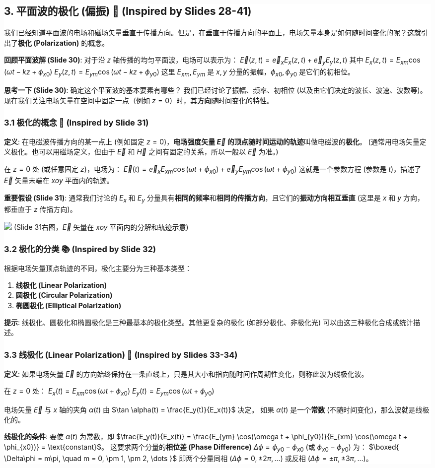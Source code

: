 ## 3. 平面波的极化 (偏振) 🔄 (Inspired by Slides 28-41)

我们已经知道平面波的电场和磁场矢量垂直于传播方向。但是，在垂直于传播方向的平面上，电场矢量本身是如何随时间变化的呢？这就引出了**极化 (Polarization)** 的概念。

**回顾平面波解 (Slide 30)**:
对于沿 $z$ 轴传播的均匀平面波，电场可以表示为：
$\vec{E}(z,t) = \vec{e}_x E_x(z,t) + \vec{e}_y E_y(z,t)$
其中 $E_x(z,t) = E_{xm} \cos(\omega t - kz + \phi_{x0})$
$E_y(z,t) = E_{ym} \cos(\omega t - kz + \phi_{y0})$
这里 $E_{xm}, E_{ym}$ 是 $x, y$ 分量的振幅，$\phi_{x0}, \phi_{y0}$ 是它们的初相位。

**思考一下 (Slide 30)**: 确定这个平面波的基本要素有哪些？
我们已经讨论了振幅、频率、初相位 (以及由它们决定的波长、波速、波数等)。现在我们关注电场矢量在空间中固定一点（例如 $z=0$）时，其**方向**随时间变化的特性。

### 3.1 极化的概念 🧐 (Inspired by Slide 31)

**定义**: 在电磁波传播方向的某一点上 (例如固定 $z=0$)，**电场强度矢量 $\vec{E}$ 的顶点随时间运动的轨迹**叫做电磁波的**极化**。
(通常用电场矢量定义极化。也可以用磁场定义，但由于 $\vec{E}$ 和 $\vec{H}$ 之间有固定的关系，所以一般以 $\vec{E}$ 为准。)

在 $z=0$ 处 (或任意固定 $z$)，电场为：
$\vec{E}(t) = \vec{e}_x E_{xm} \cos(\omega t + \phi_{x0}) + \vec{e}_y E_{ym} \cos(\omega t + \phi_{y0})$
这就是一个参数方程 (参数是 $t$)，描述了 $\vec{E}$ 矢量末端在 $xoy$ 平面内的轨迹。

**重要假设 (Slide 31)**:
通常我们讨论的 $E_x$ 和 $E_y$ 分量具有**相同的频率**和**相同的传播方向**，且它们的**振动方向相互垂直** (这里是 $x$ 和 $y$ 方向，都垂直于 $z$ 传播方向)。

![](https://i.imgur.com/fTz9w0D.png) (Slide 31右图，$\vec{E}$ 矢量在 $xoy$ 平面内的分解和轨迹示意)

### 3.2 极化的分类 📚 (Inspired by Slide 32)

根据电场矢量顶点轨迹的不同，极化主要分为三种基本类型：
1.  **线极化 (Linear Polarization)**
2.  **圆极化 (Circular Polarization)**
3.  **椭圆极化 (Elliptical Polarization)**

**提示**: 线极化、圆极化和椭圆极化是三种最基本的极化类型。其他更复杂的极化 (如部分极化、非极化光) 可以由这三种极化合成或统计描述。

### 3.3 线极化 (Linear Polarization) 📏 (Inspired by Slides 33-34)

**定义**: 如果电场矢量 $\vec{E}$ 的方向始终保持在一条直线上，只是其大小和指向随时间作周期性变化，则称此波为线极化波。

在 $z=0$ 处：
$E_x(t) = E_{xm} \cos(\omega t + \phi_{x0})$
$E_y(t) = E_{ym} \cos(\omega t + \phi_{y0})$

电场矢量 $\vec{E}$ 与 $x$ 轴的夹角 $\alpha(t)$ 由 $\tan \alpha(t) = \frac{E_y(t)}{E_x(t)}$ 决定。
如果 $\alpha(t)$ 是一个**常数** (不随时间变化)，那么波就是线极化的。

**线极化的条件**:
要使 $\alpha(t)$ 为常数，即 $\frac{E_y(t)}{E_x(t)} = \frac{E_{ym} \cos(\omega t + \phi_{y0})}{E_{xm} \cos(\omega t + \phi_{x0})} = \text{constant}$。
这要求两个分量的**相位差 (Phase Difference)** $\Delta\phi = \phi_{y0} - \phi_{x0}$ (或 $\phi_{x0} - \phi_{y0}$) 为：
$\boxed{ \Delta\phi = m\pi, \quad m = 0, \pm 1, \pm 2, \dots }$
即两个分量同相 ($\Delta\phi = 0, \pm 2\pi, \dots$) 或反相 ($\Delta\phi = \pm\pi, \pm 3\pi, \dots$)。
